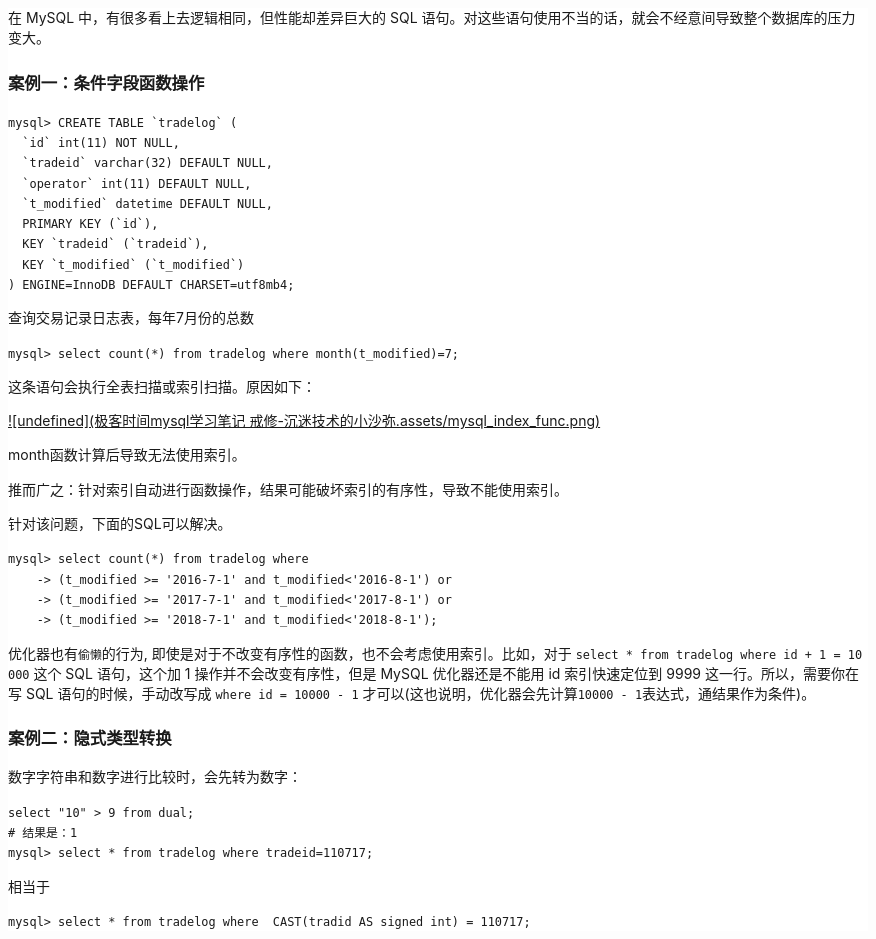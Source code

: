 在 MySQL 中，有很多看上去逻辑相同，但性能却差异巨大的 SQL 语句。对这些语句使用不当的话，就会不经意间导致整个数据库的压力变大。

### 案例一：条件字段函数操作

```
mysql> CREATE TABLE `tradelog` (
  `id` int(11) NOT NULL,
  `tradeid` varchar(32) DEFAULT NULL,
  `operator` int(11) DEFAULT NULL,
  `t_modified` datetime DEFAULT NULL,
  PRIMARY KEY (`id`),
  KEY `tradeid` (`tradeid`),
  KEY `t_modified` (`t_modified`)
) ENGINE=InnoDB DEFAULT CHARSET=utf8mb4;
```

查询交易记录日志表，每年7月份的总数

```
mysql> select count(*) from tradelog where month(t_modified)=7;
```

这条语句会执行全表扫描或索引扫描。原因如下：

[![undefined](极客时间mysql学习笔记  戒修-沉迷技术的小沙弥.assets/mysql_index_func.png)](https://leokongwq.github.io/2018/12/21/geektime-mysql-learn/mysql_index_func.png)

month函数计算后导致无法使用索引。

推而广之：针对索引自动进行函数操作，结果可能破坏索引的有序性，导致不能使用索引。

针对该问题，下面的SQL可以解决。

```
mysql> select count(*) from tradelog where
    -> (t_modified >= '2016-7-1' and t_modified<'2016-8-1') or
    -> (t_modified >= '2017-7-1' and t_modified<'2017-8-1') or 
    -> (t_modified >= '2018-7-1' and t_modified<'2018-8-1');
```

优化器也有`偷懒`的行为, 即使是对于不改变有序性的函数，也不会考虑使用索引。比如，对于 `select * from tradelog where id + 1 = 10000` 这个 SQL 语句，这个加 1 操作并不会改变有序性，但是 MySQL 优化器还是不能用 id 索引快速定位到 9999 这一行。所以，需要你在写 SQL 语句的时候，手动改写成 `where id = 10000 - 1` 才可以(这也说明，优化器会先计算`10000 - 1`表达式，通结果作为条件)。

### 案例二：隐式类型转换

数字字符串和数字进行比较时，会先转为数字：

```
select "10" > 9 from dual;
# 结果是：1
mysql> select * from tradelog where tradeid=110717;
```

相当于

```
mysql> select * from tradelog where  CAST(tradid AS signed int) = 110717;
```
